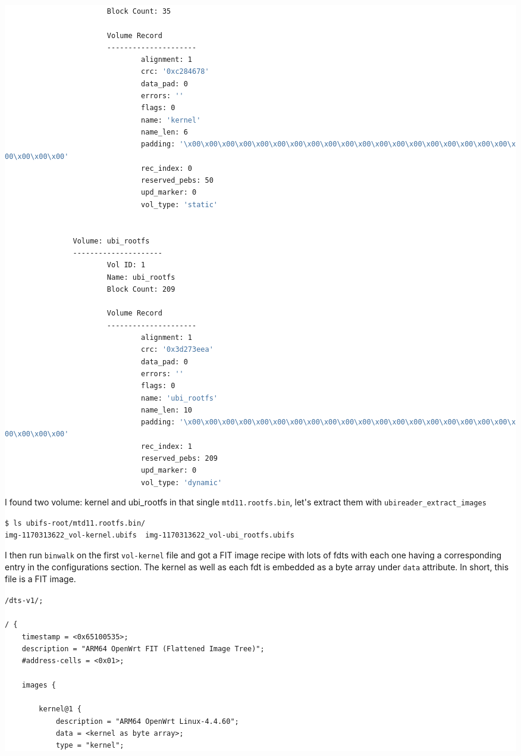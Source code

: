 ```bash
                        Block Count: 35

                        Volume Record
                        ---------------------
                                alignment: 1
                                crc: '0xc284678'
                                data_pad: 0
                                errors: ''
                                flags: 0
                                name: 'kernel'
                                name_len: 6
                                padding: '\x00\x00\x00\x00\x00\x00\x00\x00\x00\x00\x00\x00\x00\x00\x00\x00\x00\x00\x00\x00\x00\x00\x00'
                                rec_index: 0
                                reserved_pebs: 50
                                upd_marker: 0
                                vol_type: 'static'


                Volume: ubi_rootfs
                ---------------------
                        Vol ID: 1
                        Name: ubi_rootfs
                        Block Count: 209

                        Volume Record
                        ---------------------
                                alignment: 1
                                crc: '0x3d273eea'
                                data_pad: 0
                                errors: ''
                                flags: 0
                                name: 'ubi_rootfs'
                                name_len: 10
                                padding: '\x00\x00\x00\x00\x00\x00\x00\x00\x00\x00\x00\x00\x00\x00\x00\x00\x00\x00\x00\x00\x00\x00\x00'
                                rec_index: 1
                                reserved_pebs: 209
                                upd_marker: 0
                                vol_type: 'dynamic'
```
I found two volume: kernel and ubi_rootfs in that single `mtd11.rootfs.bin`, let's extract them with `ubireader_extract_images`
```bash
$ ls ubifs-root/mtd11.rootfs.bin/
img-1170313622_vol-kernel.ubifs  img-1170313622_vol-ubi_rootfs.ubifs
```
I then run `binwalk` on the first `vol-kernel` file and got a FIT image recipe with lots of fdts with each one having a corresponding entry in the configurations section. The kernel as well as each fdt is embedded as a byte array under `data` attribute. In short, this file is a FIT image.
```
/dts-v1/;

/ {
	timestamp = <0x65100535>;
	description = "ARM64 OpenWrt FIT (Flattened Image Tree)";
	#address-cells = <0x01>;

	images {

		kernel@1 {
			description = "ARM64 OpenWrt Linux-4.4.60";
			data = <kernel as byte array>;
			type = "kernel";
```